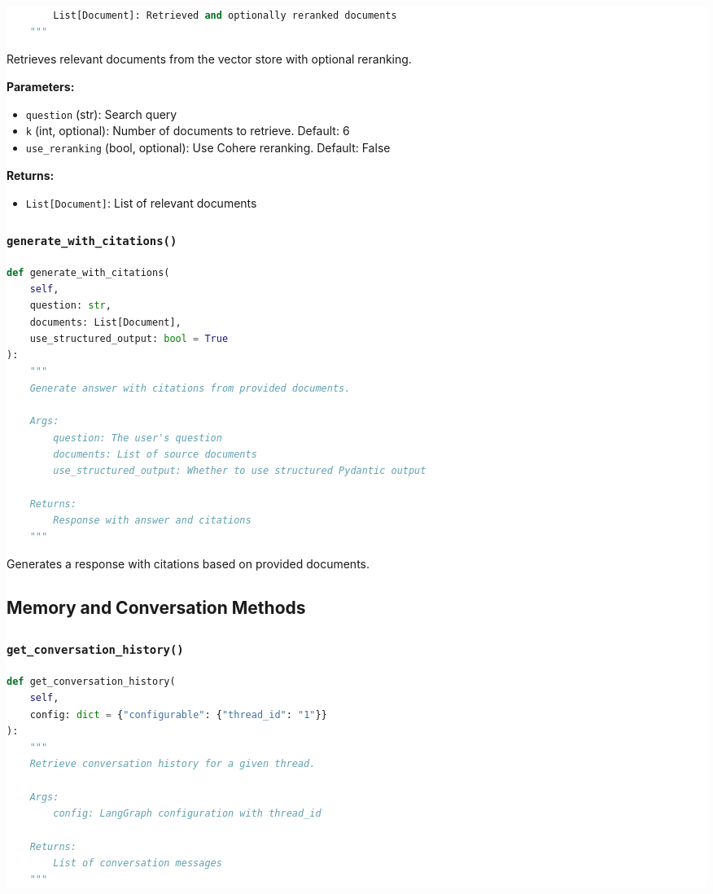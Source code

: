 ```python
        List[Document]: Retrieved and optionally reranked documents
    """
```

Retrieves relevant documents from the vector store with optional reranking.

**Parameters:**
- `question` (str): Search query
- `k` (int, optional): Number of documents to retrieve. Default: 6
- `use_reranking` (bool, optional): Use Cohere reranking. Default: False

**Returns:**
- `List[Document]`: List of relevant documents

### `generate_with_citations()`

```python
def generate_with_citations(
    self, 
    question: str, 
    documents: List[Document], 
    use_structured_output: bool = True
):
    """
    Generate answer with citations from provided documents.
    
    Args:
        question: The user's question
        documents: List of source documents
        use_structured_output: Whether to use structured Pydantic output
        
    Returns:
        Response with answer and citations
    """
```

Generates a response with citations based on provided documents.

## Memory and Conversation Methods

### `get_conversation_history()`

```python
def get_conversation_history(
    self, 
    config: dict = {"configurable": {"thread_id": "1"}}
):
    """
    Retrieve conversation history for a given thread.
    
    Args:
        config: LangGraph configuration with thread_id
        
    Returns:
        List of conversation messages
    """
```
